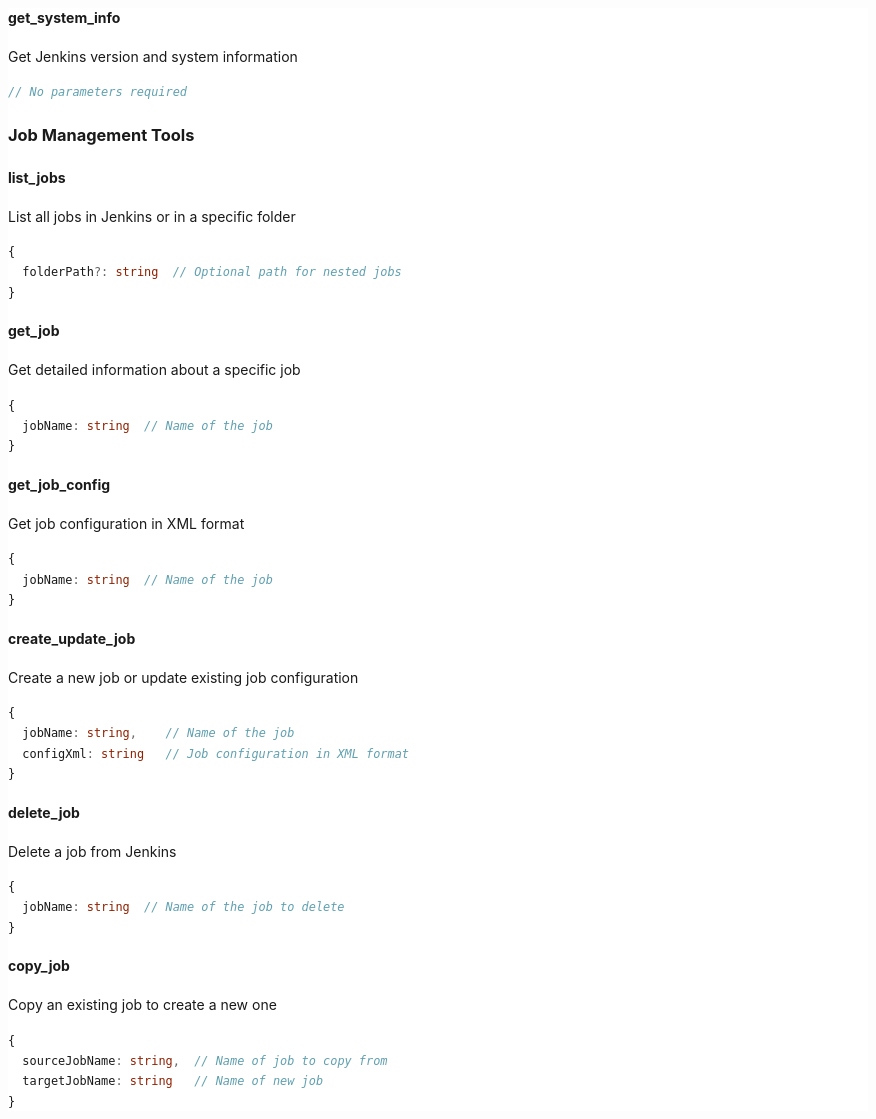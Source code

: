 #### get_system_info
Get Jenkins version and system information
```typescript
// No parameters required
```

### Job Management Tools

#### list_jobs
List all jobs in Jenkins or in a specific folder
```typescript
{
  folderPath?: string  // Optional path for nested jobs
}
```

#### get_job
Get detailed information about a specific job
```typescript
{
  jobName: string  // Name of the job
}
```

#### get_job_config
Get job configuration in XML format
```typescript
{
  jobName: string  // Name of the job
}
```

#### create_update_job
Create a new job or update existing job configuration
```typescript
{
  jobName: string,    // Name of the job
  configXml: string   // Job configuration in XML format
}
```

#### delete_job
Delete a job from Jenkins
```typescript
{
  jobName: string  // Name of the job to delete
}
```

#### copy_job
Copy an existing job to create a new one
```typescript
{
  sourceJobName: string,  // Name of job to copy from
  targetJobName: string   // Name of new job
}
```
